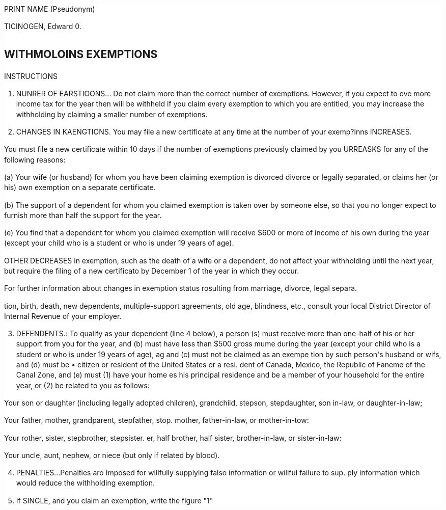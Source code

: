 PRINT NAME (Pseudonym)

TICINOGEN, Edward 0.

## WITHMOLOINS EXEMPTIONS

INSTRUCTIONS

1.  NUNRER OF EARSTIOONS... Do not claim more than the correct number of exemptions. However, if you expect to ove more income tax for the year then will be withheld if you claim every exemption to which you are entitled, you may increase the withholding by claiming a smaller number of exemptions.

2.  CHANGES IN KAENGTIONS. You may file a new certificate at any time at the number of your exemp?inns INCREASES.

You must file a new certificate within 10 days if the number of exemptions previously claimed by you URREASKS for any of the following reasons:

(a) Your wife (or husband) for whom you have been claiming exemption is divorced divorce or legally separated, or claims her (or his) own exemption on a separate certificate.

(b) The support of a dependent for whom you claimed exemption is taken over by someone else, so that you no longer expect to furnish more than half the support for the year.

(e) You find that a dependent for whom you claimed exemption will receive $600 or more of income of his own during the year (except your child who is a student or who is under 19 years of age).

OTHER DECREASES in exemption, such as the death of a wife or a dependent, do not affect your withholding until the next year, but require the filing of a new certificato by December 1 of the year in which they occur.

For further information about changes in exemption status rosulting from marriage, divorce, legal separa.

tion, birth, death, new dependents, multiple-support agreements, old age, blindness, etc., consult your local District Director of Internal Revenue of your employer.

3.  DEFENDENTS.: To qualify as your dependent (line 4 below), a person (s) must receive more than one-half of his or her support from you for the year, and (b) must have less than $500 gross mume during the year (except your child who is a student or who is under 19 years of age), ag and (c) must not be claimed as an exempe tion by such person's husband or wifs, and (d) must be • citizen or resident of the United States or a resi. dent of Canada, Mexico, the Republic of Faneme of the Canal Zone, and (e) must (1) have your home es his principal residence and be a member of your household for the entire year, or (2) be related to you as follows:

Your son or daughter (including legally adopted children), grandchild, stepson, stepdaughter, son in-law, or daughter-in-law;

Your father, mother, grandparent, stepfather, stop. mother, father-in-law, or mother-in-tow:

Your rother, sister, stepbrother, stepsister. er, half brother, half sister, brother-in-law, or sister-in-law:

Your uncle, aunt, nephew, or niece (but only if related by blood).

4.  PENALTIES...Penalties aro Imposed for willfully supplying falso information or willful failure to sup. ply information which would reduce the withholding exemption.

1. If SINGLE, and you claim an exemption, write the figure "1"
